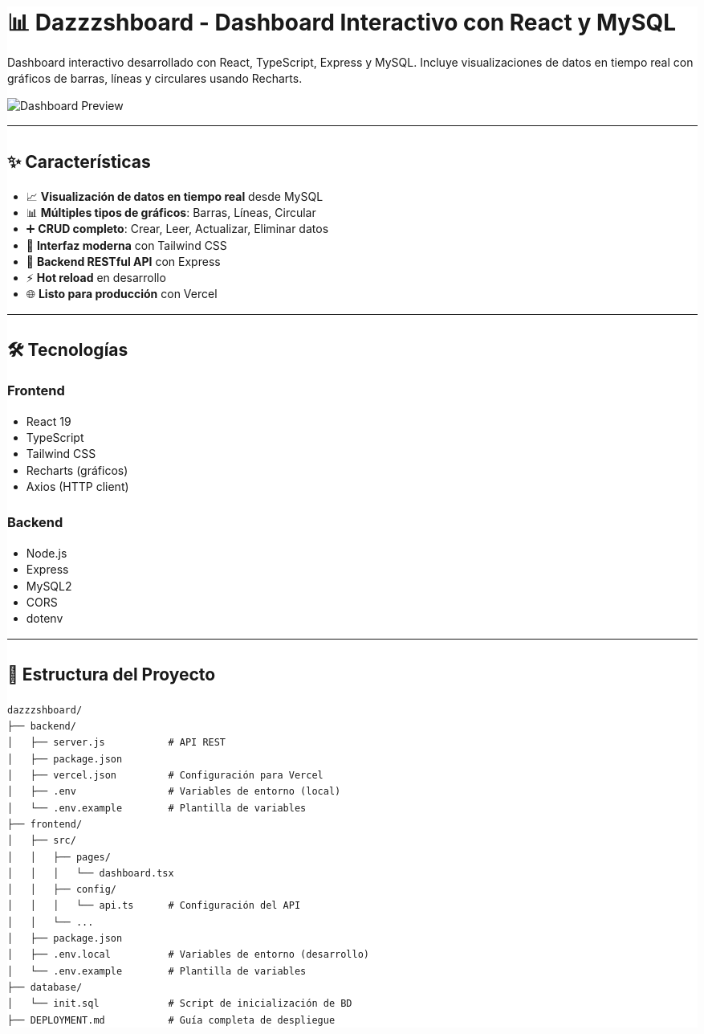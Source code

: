 # 📊 Dazzzshboard - Dashboard Interactivo con React y MySQL

Dashboard interactivo desarrollado con React, TypeScript, Express y MySQL. Incluye visualizaciones de datos en tiempo real con gráficos de barras, líneas y circulares usando Recharts.

![Dashboard Preview](https://via.placeholder.com/800x400?text=Dashboard+Preview)

---

## ✨ Características

- 📈 **Visualización de datos en tiempo real** desde MySQL
- 📊 **Múltiples tipos de gráficos**: Barras, Líneas, Circular
- ➕ **CRUD completo**: Crear, Leer, Actualizar, Eliminar datos
- 🎨 **Interfaz moderna** con Tailwind CSS
- 🚀 **Backend RESTful API** con Express
- ⚡ **Hot reload** en desarrollo
- 🌐 **Listo para producción** con Vercel

---

## 🛠️ Tecnologías

### Frontend
- React 19
- TypeScript
- Tailwind CSS
- Recharts (gráficos)
- Axios (HTTP client)

### Backend
- Node.js
- Express
- MySQL2
- CORS
- dotenv

---

## 📁 Estructura del Proyecto

```
dazzzshboard/
├── backend/
│   ├── server.js           # API REST
│   ├── package.json
│   ├── vercel.json         # Configuración para Vercel
│   ├── .env                # Variables de entorno (local)
│   └── .env.example        # Plantilla de variables
├── frontend/
│   ├── src/
│   │   ├── pages/
│   │   │   └── dashboard.tsx
│   │   ├── config/
│   │   │   └── api.ts      # Configuración del API
│   │   └── ...
│   ├── package.json
│   ├── .env.local          # Variables de entorno (desarrollo)
│   └── .env.example        # Plantilla de variables
├── database/
│   └── init.sql            # Script de inicialización de BD
├── DEPLOYMENT.md           # Guía completa de despliegue
```